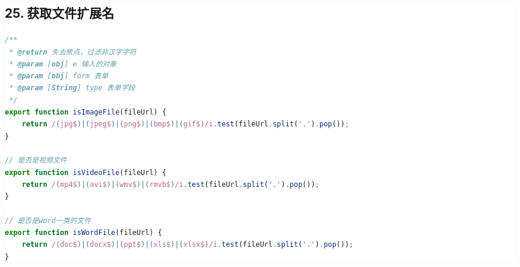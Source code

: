 ## 25. 获取文件扩展名

```js
/**
 * @return 失去焦点，过滤非汉字字符
 * @param [obj] e 输入的对象
 * @param [obj] form 表单
 * @param [String] type 表单字段
 */
export function isImageFile(fileUrl) {
    return /(jpg$)|(jpeg$)|(png$)|(bmp$)|(gif$)/i.test(fileUrl.split('.').pop());
}

// 是否是视频文件
export function isVideoFile(fileUrl) {
    return /(mp4$)|(avi$)|(wmv$)|(rmvb$)/i.test(fileUrl.split('.').pop());
}

// 是否是word一类的文件
export function isWordFile(fileUrl) {
    return /(doc$)|(docx$)|(ppt$)|(xls$)|(xlsx$)/i.test(fileUrl.split('.').pop());
}
```
